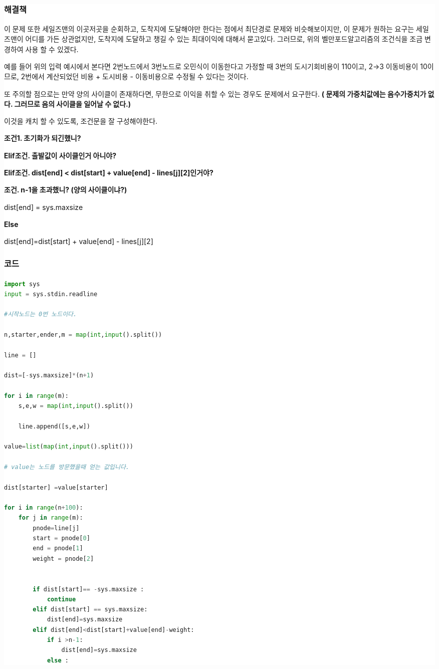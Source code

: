 ### 해결책

이 문제 또한 세일즈맨의 이곳저곳을 순회하고, 도착지에 도달해야만 한다는 점에서 최단경로 문제와 비슷해보이지만, 이 문제가 원하는 요구는 세일즈맨이 어디를 가든 상관없지만, 도착지에 도달하고 챙길 수 있는 최대이익에 대해서 묻고있다. 그러므로, 위의 벨만포드알고리즘의 조건식을 조금 변경하여 사용 할 수 있겠다. 

예를 들어 위의 입력 예시에서 본다면 2번노드에서 3번노드로 오민식이 이동한다고 가정할 때 3번의 도시기회비용이 110이고, 2→3 이동비용이 10이므로, 2번에서 계산되었던 비용 + 도시비용 - 이동비용으로 수정될 수 있다는 것이다.

또 주의할 점으로는 만약 양의 사이클이 존재하다면, 무한으로 이익을 취할 수 있는 경우도 문제에서 요구한다. **( 문제의 가중치값에는 음수가중치가 없다. 그러므로 음의 사이클을 일어날 수 없다.)**

이것을 캐치 할 수 있도록, 조건문을 잘 구성해야한다.

**조건1. 초기화가 되긴했니?**

**Elif조건. 출발값이 사이클인거 아니야?**

**Elif조건. dist[end] < dist[start] + value[end] - lines[j][2]인거야?**

**조건. n-1을 초과했니? (양의 사이클이냐?)**

dist[end] = sys.maxsize  

**Else** 

dist[end]=dist[start] + value[end] - lines[j][2]

### 코드

```python
import sys
input = sys.stdin.readline

#시작노드는 0번 노드이다.

n,starter,ender,m = map(int,input().split())

line = []

dist=[-sys.maxsize]*(n+1)

for i in range(m):
    s,e,w = map(int,input().split())

    line.append([s,e,w])

value=list(map(int,input().split()))

# value는 노드를 방문했을때 얻는 값입니다.

dist[starter] =value[starter]

for i in range(n+100):
    for j in range(m):
        pnode=line[j]
        start = pnode[0]
        end = pnode[1]
        weight = pnode[2]
        

        if dist[start]== -sys.maxsize :
            continue
        elif dist[start] == sys.maxsize:
            dist[end]=sys.maxsize
        elif dist[end]<dist[start]+value[end]-weight:
            if i >n-1:
                dist[end]=sys.maxsize
            else :
```